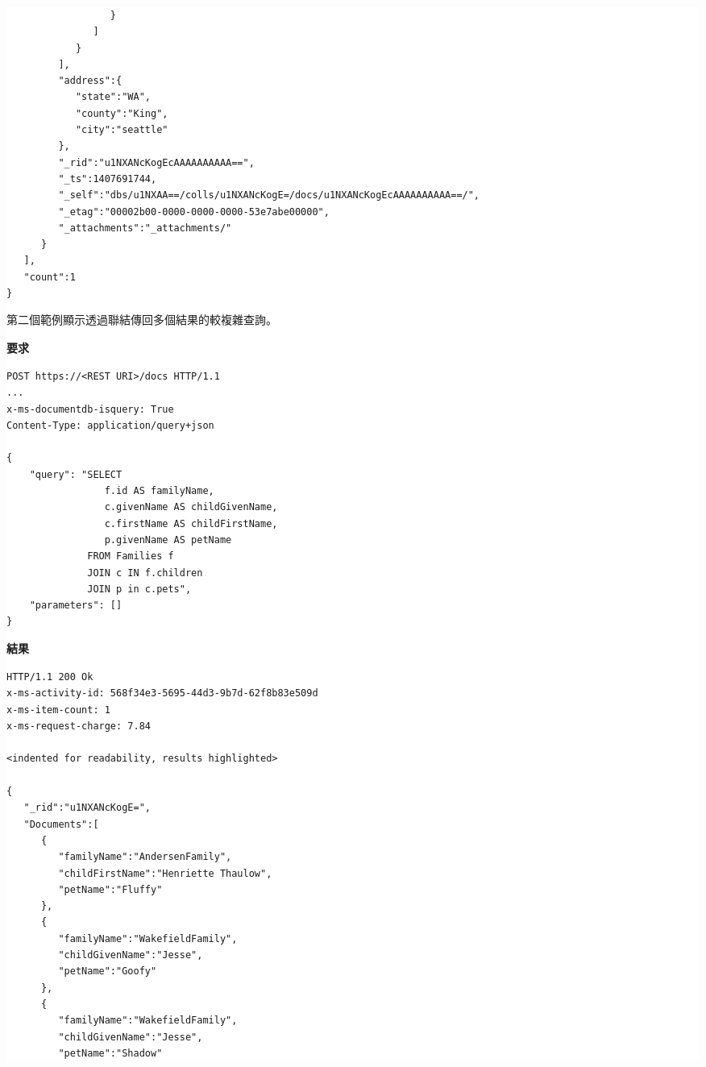 	                  }
	               ]
	            }
	         ],
	         "address":{  
	            "state":"WA",
	            "county":"King",
	            "city":"seattle"
	         },
	         "_rid":"u1NXANcKogEcAAAAAAAAAA==",
	         "_ts":1407691744,
	         "_self":"dbs/u1NXAA==/colls/u1NXANcKogE=/docs/u1NXANcKogEcAAAAAAAAAA==/",
	         "_etag":"00002b00-0000-0000-0000-53e7abe00000",
	         "_attachments":"_attachments/"
	      }
	   ],
	   "count":1
	}


第二個範例顯示透過聯結傳回多個結果的較複雜查詢。

**要求**

	POST https://<REST URI>/docs HTTP/1.1
	...
	x-ms-documentdb-isquery: True
	Content-Type: application/query+json
	
    {      
        "query": "SELECT 
				     f.id AS familyName, 
				     c.givenName AS childGivenName, 
				     c.firstName AS childFirstName, 
				     p.givenName AS petName 
				  FROM Families f 
				  JOIN c IN f.children 
				  JOIN p in c.pets",     
        "parameters": [] 
    }


**結果**

	HTTP/1.1 200 Ok
	x-ms-activity-id: 568f34e3-5695-44d3-9b7d-62f8b83e509d
	x-ms-item-count: 1
	x-ms-request-charge: 7.84
	
	<indented for readability, results highlighted>
	
	{  
	   "_rid":"u1NXANcKogE=",
	   "Documents":[  
	      {  
	         "familyName":"AndersenFamily",
	         "childFirstName":"Henriette Thaulow",
	         "petName":"Fluffy"
	      },
	      {  
	         "familyName":"WakefieldFamily",
	         "childGivenName":"Jesse",
	         "petName":"Goofy"
	      },
	      {  
	         "familyName":"WakefieldFamily",
	         "childGivenName":"Jesse",
	         "petName":"Shadow"